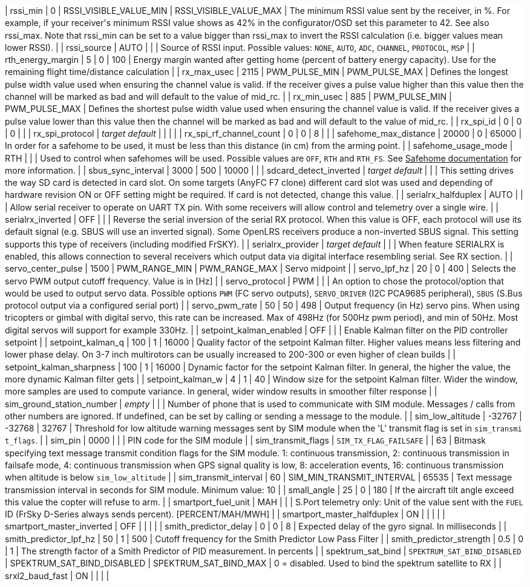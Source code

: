 | rssi_min | 0 | RSSI_VISIBLE_VALUE_MIN | RSSI_VISIBLE_VALUE_MAX | The minimum RSSI value sent by the receiver, in %. For example, if your receiver's minimum RSSI value shows as 42% in the configurator/OSD set this parameter to 42. See also rssi_max. Note that rssi_min can be set to a value bigger than rssi_max to invert the RSSI calculation (i.e. bigger values mean lower RSSI). |
| rssi_source | AUTO |  |  | Source of RSSI input. Possible values: `NONE`, `AUTO`, `ADC`, `CHANNEL`, `PROTOCOL`, `MSP` |
| rth_energy_margin | 5 | 0 | 100 | Energy margin wanted after getting home (percent of battery energy capacity). Use for the remaining flight time/distance calculation |
| rx_max_usec | 2115 | PWM_PULSE_MIN | PWM_PULSE_MAX | Defines the longest pulse width value used when ensuring the channel value is valid. If the receiver gives a pulse value higher than this value then the channel will be marked as bad and will default to the value of mid_rc. |
| rx_min_usec | 885 | PWM_PULSE_MIN | PWM_PULSE_MAX | Defines the shortest pulse width value used when ensuring the channel value is valid. If the receiver gives a pulse value lower than this value then the channel will be marked as bad and will default to the value of mid_rc. |
| rx_spi_id | 0 | 0 | 0 |  |
| rx_spi_protocol | _target default_ |  |  |  |
| rx_spi_rf_channel_count | 0 | 0 | 8 |  |
| safehome_max_distance | 20000 | 0 | 65000 | In order for a safehome to be used, it must be less than this distance (in cm) from the arming point. |
| safehome_usage_mode | RTH |  |  | Used to control when safehomes will be used. Possible values are `OFF`, `RTH` and `RTH_FS`.  See [Safehome documentation](Safehomes.md#Safehome) for more information. |
| sbus_sync_interval | 3000 | 500 | 10000 |  |
| sdcard_detect_inverted | _target default_ |  |  | This setting drives the way SD card is detected in card slot. On some targets (AnyFC F7 clone) different card slot was used and depending of hardware revision ON or OFF setting might be required. If card is not detected, change this value. |
| serialrx_halfduplex | AUTO |  |  | Allow serial receiver to operate on UART TX pin. With some receivers will allow control and telemetry over a single wire. |
| serialrx_inverted | OFF |  |  | Reverse the serial inversion of the serial RX protocol. When this value is OFF, each protocol will use its default signal (e.g. SBUS will use an inverted signal). Some OpenLRS receivers produce a non-inverted SBUS signal. This setting supports this type of receivers (including modified FrSKY). |
| serialrx_provider | _target default_ |  |  | When feature SERIALRX is enabled, this allows connection to several receivers which output data via digital interface resembling serial. See RX section. |
| servo_center_pulse | 1500 | PWM_RANGE_MIN | PWM_RANGE_MAX | Servo midpoint |
| servo_lpf_hz | 20 | 0 | 400 | Selects the servo PWM output cutoff frequency. Value is in [Hz] |
| servo_protocol | PWM |  |  | An option to chose the protocol/option that would be used to output servo data. Possible options `PWM` (FC servo outputs), `SERVO_DRIVER` (I2C PCA9685 peripheral), `SBUS` (S.Bus protocol output via a configured serial port) |
| servo_pwm_rate | 50 | 50 | 498 | Output frequency (in Hz) servo pins. When using tricopters or gimbal with digital servo, this rate can be increased. Max of 498Hz (for 500Hz pwm period), and min of 50Hz. Most digital servos will support for example 330Hz. |
| setpoint_kalman_enabled | OFF |  |  | Enable Kalman filter on the PID controller setpoint |
| setpoint_kalman_q | 100 | 1 | 16000 | Quality factor of the setpoint Kalman filter. Higher values means less filtering and lower phase delay. On 3-7 inch multirotors can be usually increased to 200-300 or even higher of clean builds |
| setpoint_kalman_sharpness | 100 | 1 | 16000 | Dynamic factor for the setpoint Kalman filter. In general, the higher the value, the more dynamic Kalman filter gets |
| setpoint_kalman_w | 4 | 1 | 40 | Window size for the setpoint Kalman filter. Wider the window, more samples are used to compute variance. In general, wider window results in smoother filter response |
| sim_ground_station_number | _empty_ |  |  | Number of phone that is used to communicate with SIM module. Messages / calls from other numbers are ignored. If undefined, can be set by calling or sending a message to the module. |
| sim_low_altitude | -32767 | -32768 | 32767 | Threshold for low altitude warning messages sent by SIM module when the 'L' transmit flag is set in `sim_transmit_flags`. |
| sim_pin | 0000 |  |  | PIN code for the SIM module |
| sim_transmit_flags | `SIM_TX_FLAG_FAILSAFE` |  | 63 | Bitmask specifying text message transmit condition flags for the SIM module. 1: continuous transmission, 2: continuous transmission in failsafe mode, 4: continuous transmission when GPS signal quality is low, 8: acceleration events, 16: continuous transmission when altitude is below `sim_low_altitude` |
| sim_transmit_interval | 60 | SIM_MIN_TRANSMIT_INTERVAL | 65535 | Text message transmission interval in seconds for SIM module. Minimum value: 10 |
| small_angle | 25 | 0 | 180 | If the aircraft tilt angle exceed this value the copter will refuse to arm. |
| smartport_fuel_unit | MAH |  |  | S.Port telemetry only: Unit of the value sent with the `FUEL` ID (FrSky D-Series always sends percent). [PERCENT/MAH/MWH] |
| smartport_master_halfduplex | ON |  |  |  |
| smartport_master_inverted | OFF |  |  |  |
| smith_predictor_delay | 0 | 0 | 8 | Expected delay of the gyro signal. In milliseconds |
| smith_predictor_lpf_hz | 50 | 1 | 500 | Cutoff frequency for the Smith Predictor Low Pass Filter |
| smith_predictor_strength | 0.5 | 0 | 1 | The strength factor of a Smith Predictor of PID measurement. In percents |
| spektrum_sat_bind | `SPEKTRUM_SAT_BIND_DISABLED` | SPEKTRUM_SAT_BIND_DISABLED | SPEKTRUM_SAT_BIND_MAX | 0 = disabled. Used to bind the spektrum satellite to RX |
| srxl2_baud_fast | ON |  |  |  |